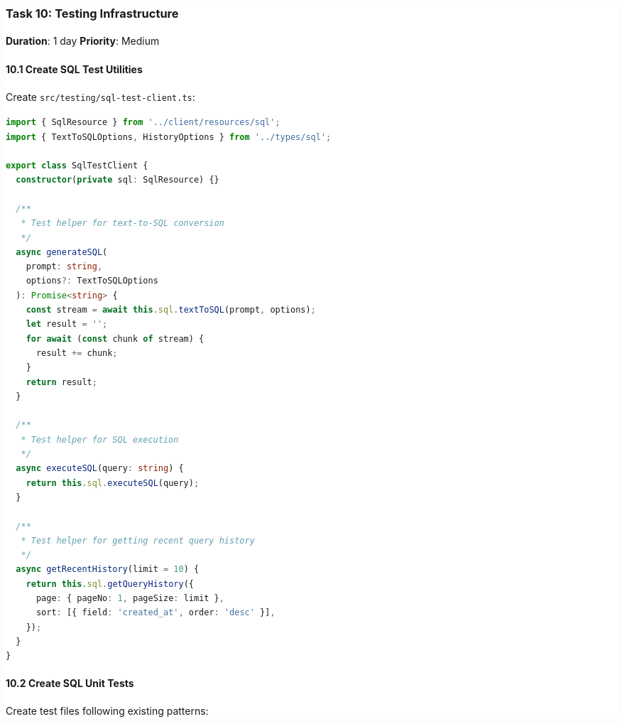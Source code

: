 ### Task 10: Testing Infrastructure

**Duration**: 1 day
**Priority**: Medium

#### 10.1 Create SQL Test Utilities

Create `src/testing/sql-test-client.ts`:

```typescript
import { SqlResource } from '../client/resources/sql';
import { TextToSQLOptions, HistoryOptions } from '../types/sql';

export class SqlTestClient {
  constructor(private sql: SqlResource) {}

  /**
   * Test helper for text-to-SQL conversion
   */
  async generateSQL(
    prompt: string,
    options?: TextToSQLOptions
  ): Promise<string> {
    const stream = await this.sql.textToSQL(prompt, options);
    let result = '';
    for await (const chunk of stream) {
      result += chunk;
    }
    return result;
  }

  /**
   * Test helper for SQL execution
   */
  async executeSQL(query: string) {
    return this.sql.executeSQL(query);
  }

  /**
   * Test helper for getting recent query history
   */
  async getRecentHistory(limit = 10) {
    return this.sql.getQueryHistory({
      page: { pageNo: 1, pageSize: limit },
      sort: [{ field: 'created_at', order: 'desc' }],
    });
  }
}
```

#### 10.2 Create SQL Unit Tests

Create test files following existing patterns:
